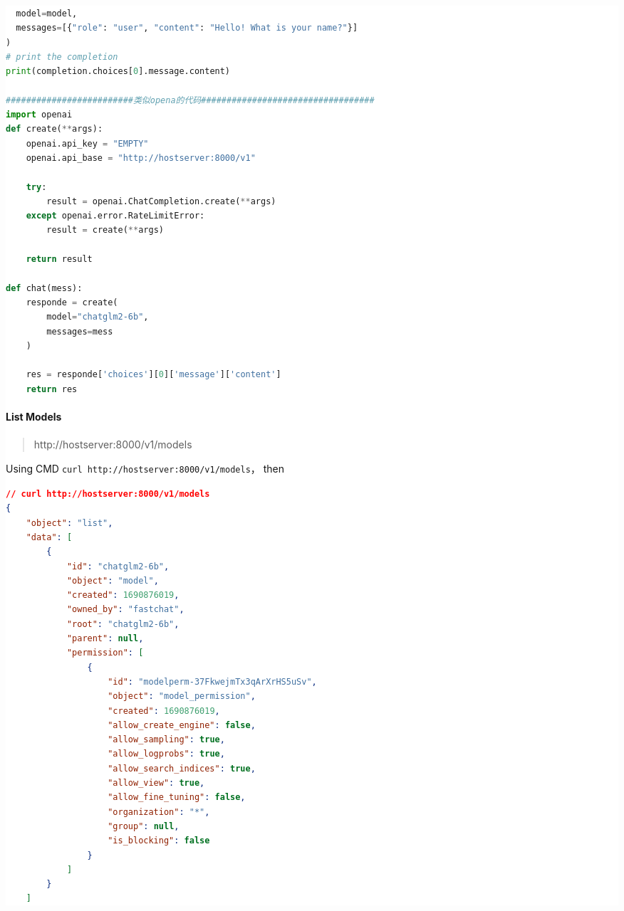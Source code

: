 ```Python
  model=model,
  messages=[{"role": "user", "content": "Hello! What is your name?"}]
)
# print the completion
print(completion.choices[0].message.content)

#########################类似opena的代码##################################
import openai
def create(**args):
    openai.api_key = "EMPTY"
    openai.api_base = "http://hostserver:8000/v1"

    try:
        result = openai.ChatCompletion.create(**args)
    except openai.error.RateLimitError:
        result = create(**args)
    
    return result

def chat(mess):
    responde = create(
        model="chatglm2-6b",
        messages=mess
    )

    res = responde['choices'][0]['message']['content']
    return res
```

#### List Models

> http://hostserver:8000/v1/models

Using CMD `curl http://hostserver:8000/v1/models`， then

```JSON
// curl http://hostserver:8000/v1/models
{
    "object": "list",
    "data": [
        {
            "id": "chatglm2-6b",
            "object": "model",
            "created": 1690876019,
            "owned_by": "fastchat",
            "root": "chatglm2-6b",
            "parent": null,
            "permission": [
                {
                    "id": "modelperm-37FkwejmTx3qArXrHS5uSv",
                    "object": "model_permission",
                    "created": 1690876019,
                    "allow_create_engine": false,
                    "allow_sampling": true,
                    "allow_logprobs": true,
                    "allow_search_indices": true,
                    "allow_view": true,
                    "allow_fine_tuning": false,
                    "organization": "*",
                    "group": null,
                    "is_blocking": false
                }
            ]
        }
    ]
```